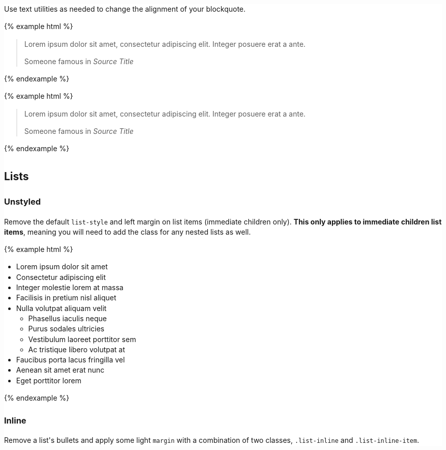 Use text utilities as needed to change the alignment of your blockquote.

{% example html %}
<blockquote class="blockquote text-center">
  <p class="mb-0">Lorem ipsum dolor sit amet, consectetur adipiscing elit. Integer posuere erat a ante.</p>
  <footer class="blockquote-footer">Someone famous in <cite title="Source Title">Source Title</cite></footer>
</blockquote>
{% endexample %}

{% example html %}
<blockquote class="blockquote text-right">
  <p class="mb-0">Lorem ipsum dolor sit amet, consectetur adipiscing elit. Integer posuere erat a ante.</p>
  <footer class="blockquote-footer">Someone famous in <cite title="Source Title">Source Title</cite></footer>
</blockquote>
{% endexample %}

## Lists

### Unstyled

Remove the default `list-style` and left margin on list items (immediate children only). **This only applies to immediate children list items**, meaning you will need to add the class for any nested lists as well.

{% example html %}
<ul class="list-unstyled">
  <li>Lorem ipsum dolor sit amet</li>
  <li>Consectetur adipiscing elit</li>
  <li>Integer molestie lorem at massa</li>
  <li>Facilisis in pretium nisl aliquet</li>
  <li>Nulla volutpat aliquam velit
    <ul>
      <li>Phasellus iaculis neque</li>
      <li>Purus sodales ultricies</li>
      <li>Vestibulum laoreet porttitor sem</li>
      <li>Ac tristique libero volutpat at</li>
    </ul>
  </li>
  <li>Faucibus porta lacus fringilla vel</li>
  <li>Aenean sit amet erat nunc</li>
  <li>Eget porttitor lorem</li>
</ul>
{% endexample %}

### Inline

Remove a list's bullets and apply some light `margin` with a combination of two classes, `.list-inline` and `.list-inline-item`.
